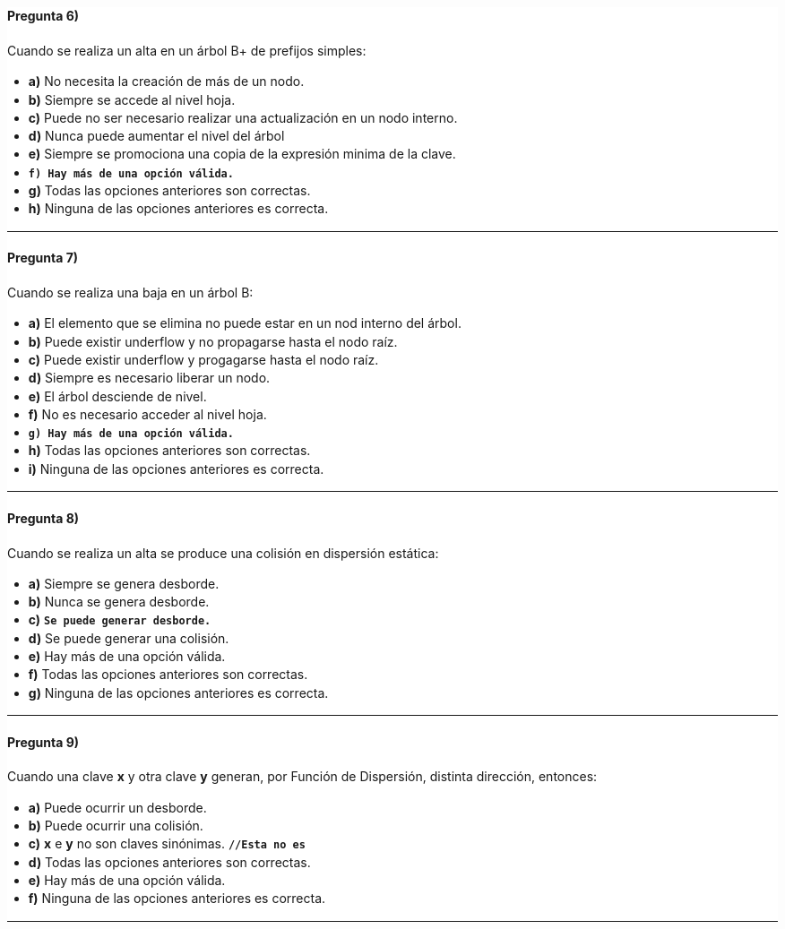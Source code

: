 #### Pregunta 6)

Cuando se realiza un alta en un árbol B+ de prefijos simples:

- **a)** No necesita la creación de más de un nodo.
- **b)** Siempre se accede al nivel hoja.
- **c)** Puede no ser necesario realizar una actualización en un nodo interno.
- **d)** Nunca puede aumentar el nivel del árbol
- **e)** Siempre se promociona una copia de la expresión minima de la clave.
- **`f) Hay más de una opción válida.`**
- **g)** Todas las opciones anteriores son correctas.
- **h)** Ninguna de las opciones anteriores es correcta.

---

#### Pregunta 7)

Cuando se realiza una baja en un árbol B:

- **a)** El elemento que se elimina no puede estar en un nod interno del árbol.
- **b)** Puede existir underflow y no propagarse hasta el nodo raíz.
- **c)** Puede existir underflow y progagarse hasta el nodo raíz.
- **d)** Siempre es necesario liberar un nodo.
- **e)** El árbol desciende de nivel.
- **f)** No es necesario acceder al nivel hoja.
- **`g) Hay más de una opción válida.`**
- **h)** Todas las opciones anteriores son correctas.
- **i)** Ninguna de las opciones anteriores es correcta.

---

#### Pregunta 8)

Cuando se realiza un alta se produce una colisión en dispersión estática:

- **a)** Siempre se genera desborde.
- **b)** Nunca se genera desborde.
- **c)** **`Se puede generar desborde.`**
- **d)** Se puede generar una colisión.
- **e)** Hay más de una opción válida.
- **f)** Todas las opciones anteriores son correctas.
- **g)** Ninguna de las opciones anteriores es correcta.

---

#### Pregunta 9)

Cuando una clave **x** y otra clave **y** generan, por Función de Dispersión, distinta dirección, entonces:

- **a)** Puede ocurrir un desborde.
- **b)** Puede ocurrir una colisión.
- **c)** **x** e **y** no son claves sinónimas. **`//Esta no es`**
- **d)** Todas las opciones anteriores son correctas.
- **e)** Hay más de una opción válida.
- **f)** Ninguna de las opciones anteriores es correcta.

---